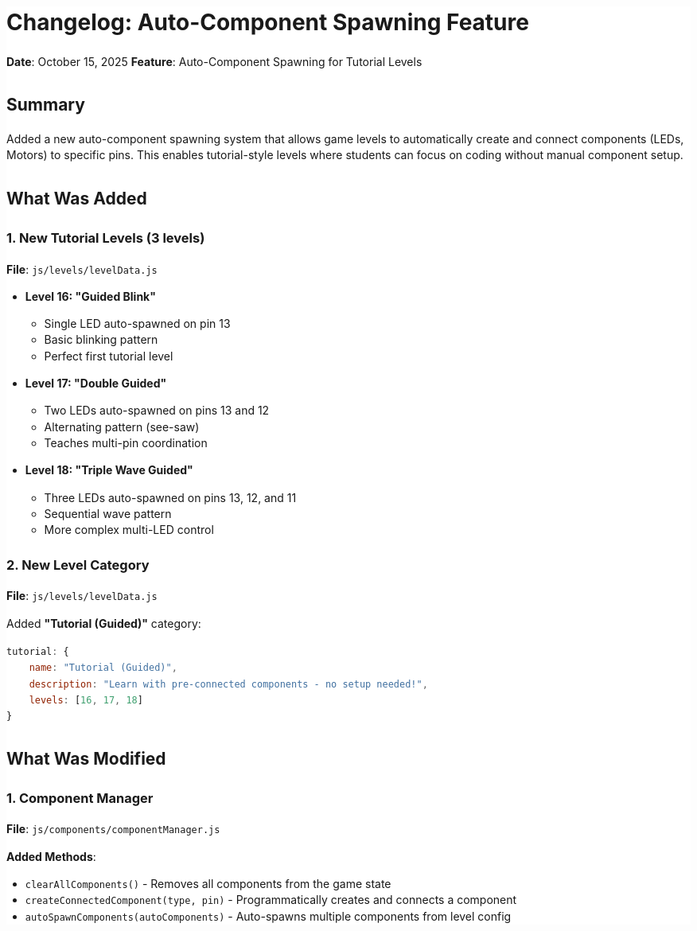 # Changelog: Auto-Component Spawning Feature

**Date**: October 15, 2025
**Feature**: Auto-Component Spawning for Tutorial Levels

## Summary

Added a new auto-component spawning system that allows game levels to automatically create and connect components (LEDs, Motors) to specific pins. This enables tutorial-style levels where students can focus on coding without manual component setup.

## What Was Added

### 1. New Tutorial Levels (3 levels)
**File**: `js/levels/levelData.js`

- **Level 16: "Guided Blink"**
  - Single LED auto-spawned on pin 13
  - Basic blinking pattern
  - Perfect first tutorial level

- **Level 17: "Double Guided"**
  - Two LEDs auto-spawned on pins 13 and 12
  - Alternating pattern (see-saw)
  - Teaches multi-pin coordination

- **Level 18: "Triple Wave Guided"**
  - Three LEDs auto-spawned on pins 13, 12, and 11
  - Sequential wave pattern
  - More complex multi-LED control

### 2. New Level Category
**File**: `js/levels/levelData.js`

Added **"Tutorial (Guided)"** category:
```javascript
tutorial: {
    name: "Tutorial (Guided)",
    description: "Learn with pre-connected components - no setup needed!",
    levels: [16, 17, 18]
}
```

## What Was Modified

### 1. Component Manager
**File**: `js/components/componentManager.js`

**Added Methods**:
- `clearAllComponents()` - Removes all components from the game state
- `createConnectedComponent(type, pin)` - Programmatically creates and connects a component
- `autoSpawnComponents(autoComponents)` - Auto-spawns multiple components from level config
